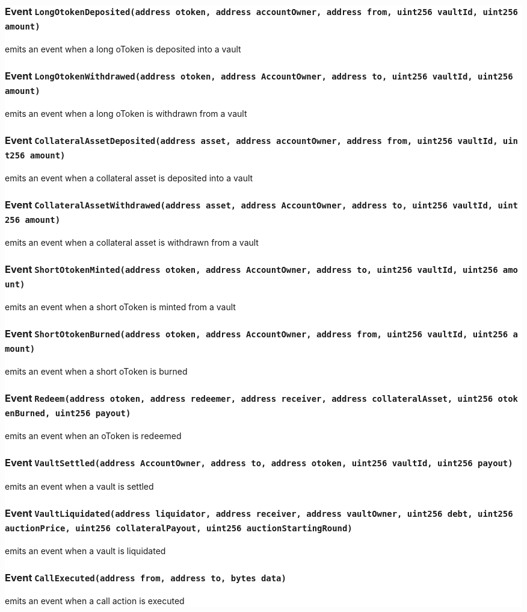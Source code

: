 ### Event `LongOtokenDeposited(address otoken, address accountOwner, address from, uint256 vaultId, uint256 amount)`

emits an event when a long oToken is deposited into a vault

### Event `LongOtokenWithdrawed(address otoken, address AccountOwner, address to, uint256 vaultId, uint256 amount)`

emits an event when a long oToken is withdrawn from a vault

### Event `CollateralAssetDeposited(address asset, address accountOwner, address from, uint256 vaultId, uint256 amount)`

emits an event when a collateral asset is deposited into a vault

### Event `CollateralAssetWithdrawed(address asset, address AccountOwner, address to, uint256 vaultId, uint256 amount)`

emits an event when a collateral asset is withdrawn from a vault

### Event `ShortOtokenMinted(address otoken, address AccountOwner, address to, uint256 vaultId, uint256 amount)`

emits an event when a short oToken is minted from a vault

### Event `ShortOtokenBurned(address otoken, address AccountOwner, address from, uint256 vaultId, uint256 amount)`

emits an event when a short oToken is burned

### Event `Redeem(address otoken, address redeemer, address receiver, address collateralAsset, uint256 otokenBurned, uint256 payout)`

emits an event when an oToken is redeemed

### Event `VaultSettled(address AccountOwner, address to, address otoken, uint256 vaultId, uint256 payout)`

emits an event when a vault is settled

### Event `VaultLiquidated(address liquidator, address receiver, address vaultOwner, uint256 debt, uint256 auctionPrice, uint256 collateralPayout, uint256 auctionStartingRound)`

emits an event when a vault is liquidated

### Event `CallExecuted(address from, address to, bytes data)`

emits an event when a call action is executed
